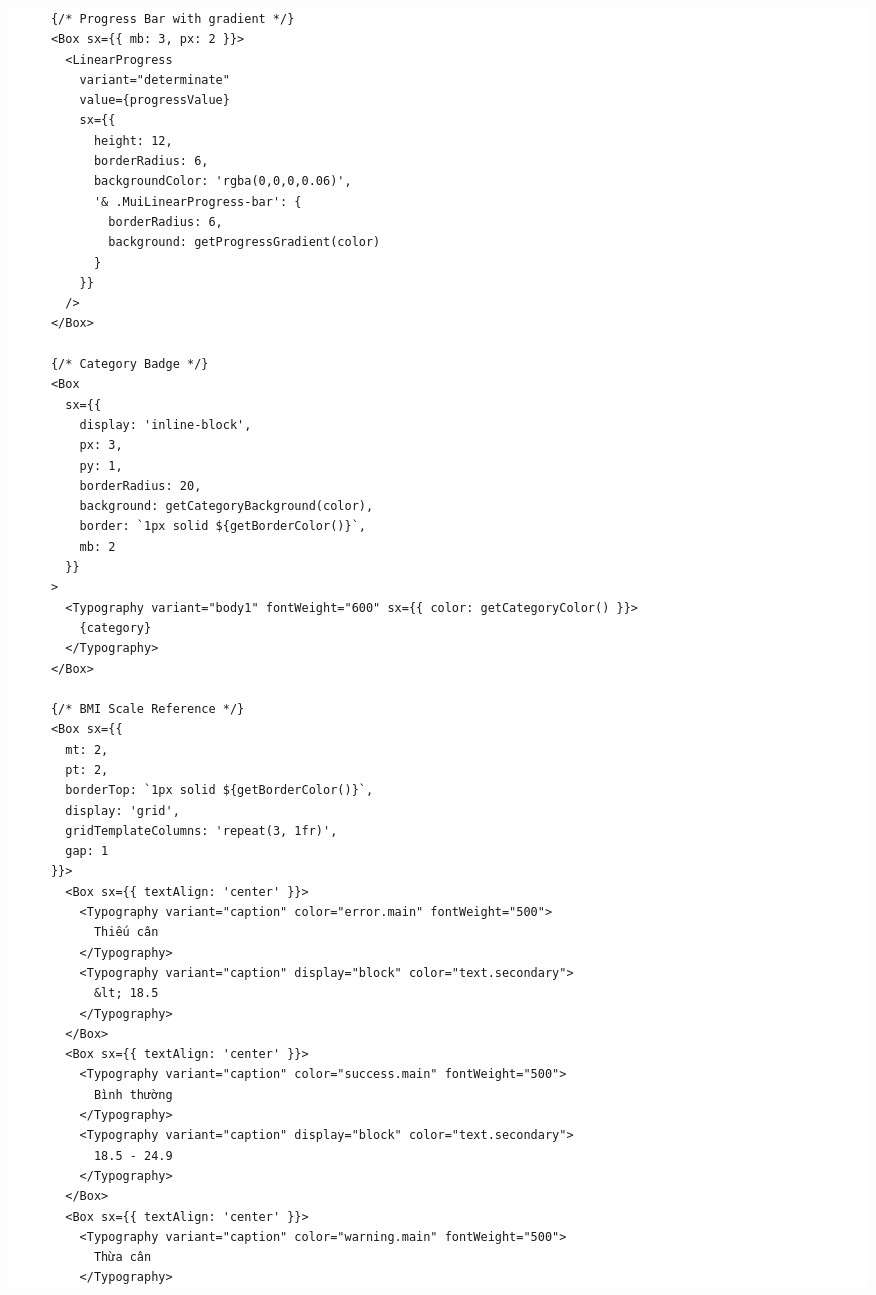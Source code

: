 ```tsx
      {/* Progress Bar with gradient */}
      <Box sx={{ mb: 3, px: 2 }}>
        <LinearProgress
          variant="determinate"
          value={progressValue}
          sx={{
            height: 12,
            borderRadius: 6,
            backgroundColor: 'rgba(0,0,0,0.06)',
            '& .MuiLinearProgress-bar': {
              borderRadius: 6,
              background: getProgressGradient(color)
            }
          }}
        />
      </Box>

      {/* Category Badge */}
      <Box 
        sx={{ 
          display: 'inline-block',
          px: 3,
          py: 1,
          borderRadius: 20,
          background: getCategoryBackground(color),
          border: `1px solid ${getBorderColor()}`,
          mb: 2
        }}
      >
        <Typography variant="body1" fontWeight="600" sx={{ color: getCategoryColor() }}>
          {category}
        </Typography>
      </Box>

      {/* BMI Scale Reference */}
      <Box sx={{ 
        mt: 2, 
        pt: 2,
        borderTop: `1px solid ${getBorderColor()}`,
        display: 'grid',
        gridTemplateColumns: 'repeat(3, 1fr)',
        gap: 1
      }}>
        <Box sx={{ textAlign: 'center' }}>
          <Typography variant="caption" color="error.main" fontWeight="500">
            Thiếu cân
          </Typography>
          <Typography variant="caption" display="block" color="text.secondary">
            &lt; 18.5
          </Typography>
        </Box>
        <Box sx={{ textAlign: 'center' }}>
          <Typography variant="caption" color="success.main" fontWeight="500">
            Bình thường
          </Typography>
          <Typography variant="caption" display="block" color="text.secondary">
            18.5 - 24.9
          </Typography>
        </Box>
        <Box sx={{ textAlign: 'center' }}>
          <Typography variant="caption" color="warning.main" fontWeight="500">
            Thừa cân
          </Typography>
```